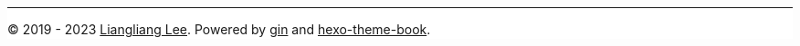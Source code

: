 <hr/>
<p>© 2019 - 2023 <a href="/cdn-cgi/l/email-protection#ea868686d3dedbdbdaddaa8d878b8386c4898587" target="_blank">Liangliang Lee</a>.
                    Powered by <a href="https://github.com/gin-gonic/gin" target="_blank">gin</a> and <a href="https://github.com/kaiiiz/hexo-theme-book" target="_blank">hexo-theme-book</a>.</p>
</div>
</div>
<a class="off-canvas-overlay" onclick="hide_canvas()"></a>
</div>
<script>(function(){function c(){var b=a.contentDocument||a.contentWindow.document;if(b){var d=b.createElement('script');d.innerHTML="window.__CF$cv$params={r:'8f09e414cc96dd39',t:'MTczMzk2NjQxNi4wMDAwMDA='};var a=document.createElement('script');a.nonce='';a.src='/cdn-cgi/challenge-platform/scripts/jsd/main.js';document.getElementsByTagName('head')[0].appendChild(a);";b.getElementsByTagName('head')[0].appendChild(d)}}if(document.body){var a=document.createElement('iframe');a.height=1;a.width=1;a.style.position='absolute';a.style.top=0;a.style.left=0;a.style.border='none';a.style.visibility='hidden';document.body.appendChild(a);if('loading'!==document.readyState)c();else if(window.addEventListener)document.addEventListener('DOMContentLoaded',c);else{var e=document.onreadystatechange||function(){};document.onreadystatechange=function(b){e(b);'loading'!==document.readyState&&(document.onreadystatechange=e,c())}}}})();</script></body>

<script src="/static/index.js"></script>
</head></html>